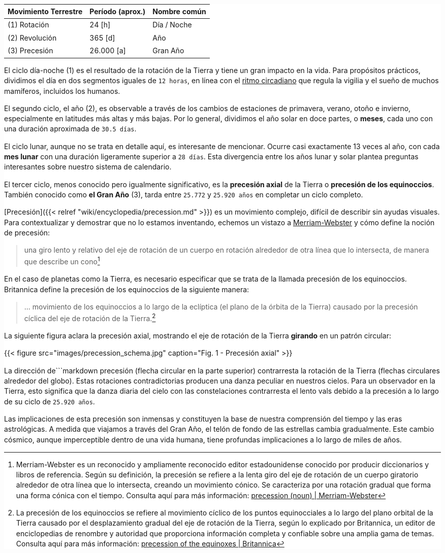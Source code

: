 | Movimiento Terrestre | Período (aprox.) | Nombre común |
| -                    | -                | -            |
| (1) Rotación         | 24 [h]           | Día / Noche  |
| (2) Revolución       | 365 [d]          | Año          |
| (3) Precesión        | 26.000 [a]       | Gran Año     |

El ciclo día-noche (1) es el resultado de la rotación de la Tierra y tiene un gran impacto en la vida. Para propósitos prácticos, dividimos el día en dos segmentos iguales de `12 horas`, en línea con el [ritmo circadiano](https://es.wikipedia.org/wiki/Ritmo_circadiano) que regula la vigilia y el sueño de muchos mamíferos, incluidos los humanos.

El segundo ciclo, el año (2), es observable a través de los cambios de estaciones de primavera, verano, otoño e invierno, especialmente en latitudes más altas y más bajas. Por lo general, dividimos el año solar en doce partes, o **meses**, cada uno con una duración aproximada de `30.5 días`.

El ciclo lunar, aunque no se trata en detalle aquí, es interesante de mencionar. Ocurre casi exactamente 13 veces al año, con cada **mes lunar** con una duración ligeramente superior a `28 días`. Esta divergencia entre los años lunar y solar plantea preguntas interesantes sobre nuestro sistema de calendario.

El tercer ciclo, menos conocido pero igualmente significativo, es la **precesión axial** de la Tierra o **precesión de los equinoccios**. También conocido como **el Gran Año** (3), tarda entre `25.772` y `25.920 años` en completar un ciclo completo.

[Precesión]({{< relref "wiki/encyclopedia/precession.md" >}}) es un movimiento complejo, difícil de describir sin ayudas visuales. Para contextualizar y demostrar que no lo estamos inventando, echemos un vistazo a [Merriam-Webster](https://www.merriam-webster.com/dictionary/precession) y cómo define la noción de precesión:

> una giro lento y relativo del eje de rotación de un cuerpo en rotación alrededor de otra línea que lo intersecta, de manera que describe un cono[^merriam]

En el caso de planetas como la Tierra, es necesario especificar que se trata de la llamada precesión de los equinoccios. Britannica define la precesión de los equinoccios de la siguiente manera:

> ... movimiento de los equinoccios a lo largo de la eclíptica (el plano de la órbita de la Tierra) causado por la precesión cíclica del eje de rotación de la Tierra.[^britannica]

La siguiente figura aclara la precesión axial, mostrando el eje de rotación de la Tierra **girando** en un patrón circular:

{{< figure src="images/precession_schema.jpg" caption="Fig. 1 - Precesión axial" >}}

La dirección de```markdown
precesión (flecha circular en la parte superior) contrarresta la rotación de la Tierra (flechas circulares alrededor del globo). Estas rotaciones contradictorias producen una danza peculiar en nuestros cielos. Para un observador en la Tierra, esto significa que la danza diaria del cielo con las constelaciones contrarresta el lento vals debido a la precesión a lo largo de su ciclo de `25.920 años`.

Las implicaciones de esta precesión son inmensas y constituyen la base de nuestra comprensión del tiempo y las eras astrológicas. A medida que viajamos a través del Gran Año, el telón de fondo de las estrellas cambia gradualmente. Este cambio cósmico, aunque imperceptible dentro de una vida humana, tiene profundas implicaciones a lo largo de miles de años.


[^merriam]: Merriam-Webster es un reconocido y ampliamente reconocido editor estadounidense conocido por producir diccionarios y libros de referencia. Según su definición, la precesión se refiere a la lenta giro del eje de rotación de un cuerpo giratorio alrededor de otra línea que lo intersecta, creando un movimiento cónico. Se caracteriza por una rotación gradual que forma una forma cónica con el tiempo. Consulta aquí para más información: [precession (noun) | Merriam-Webster](https://www.merriam-webster.com/dictionary/precession)
[^britannica]: La precesión de los equinoccios se refiere al movimiento cíclico de los puntos equinocciales a lo largo del plano orbital de la Tierra causado por el desplazamiento gradual del eje de rotación de la Tierra, según lo explicado por Britannica, un editor de enciclopedias de renombre y autoridad que proporciona información completa y confiable sobre una amplia gama de temas. Consulta aquí para más información: [precession of the equinoxes | Britannica](https://www.britannica.com/science/precession-of-the-equinoxes)
[^zodiac]: Según Merriam-Webster, el término zodíaco tiene las siguientes definiciones: a) Zodíaco se refiere a una banda imaginaria en la esfera celeste que se centra en la eclíptica, abarcando las trayectorias aparentes de todos los planetas. Se divide en 12 constelaciones o signos, considerando que cada signo se extiende 30 grados de longitud, y se utiliza comúnmente en astrología. b) Zodíaco también puede referirse a una figura que representa los signos del zodíaco y sus símbolos correspondientes, a menudo utilizada en cartas o ilustraciones astrológicas. Ver aquí para más información: [zodiac | Merriam Webster](https://www.merriam-webster.com/dictionary/zodiac)
[^1^]: [El amanecer de la astronomía: Un estudio del culto y la mitología de los templos del antiguo Egipto (1894)](https://archive.org/details/in.ernet.dli.2015.216575)
[^2^]: J.P. Lepre: Las pirámides egipcias: Una referencia ilustrada y completa (1990)
[^3^]: [Progresión de la precesión](#astronomical-watchmaking)